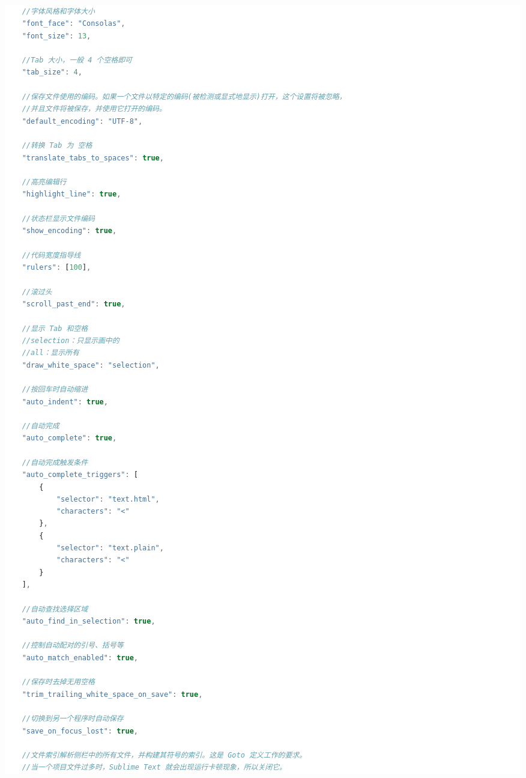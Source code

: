 ```js
    //字体风格和字体大小
    "font_face": "Consolas",
    "font_size": 13,

    //Tab 大小，一般 4 个空格即可
    "tab_size": 4,

    //保存文件使用的编码。如果一个文件以特定的编码(被检测或显式地显示)打开，这个设置将被忽略，
    //并且文件将被保存，并使用它打开的编码。
    "default_encoding": "UTF-8",

    //转换 Tab 为 空格
    "translate_tabs_to_spaces": true,

    //高亮编辑行
    "highlight_line": true,

    //状态栏显示文件编码
    "show_encoding": true,

    //代码宽度指导线
    "rulers": [100],

    //滚过头
    "scroll_past_end": true,

    //显示 Tab 和空格
    //selection：只显示画中的
    //all：显示所有
    "draw_white_space": "selection",

    //按回车时自动缩进
    "auto_indent": true,

    //自动完成
    "auto_complete": true,

    //自动完成触发条件
    "auto_complete_triggers": [
        {
            "selector": "text.html",
            "characters": "<"
        },
        {
            "selector": "text.plain",
            "characters": "<"
        }
    ],

    //自动查找选择区域
    "auto_find_in_selection": true,

    //控制自动配对的引号、括号等
    "auto_match_enabled": true,

    //保存时去掉无用空格
    "trim_trailing_white_space_on_save": true,

    //切换到另一个程序时自动保存
    "save_on_focus_lost": true,

    //文件索引解析侧栏中的所有文件，并构建其符号的索引。这是 Goto 定义工作的要求。
    //当一个项目文件过多时，Sublime Text 就会出现运行卡顿现象，所以关闭它。
```